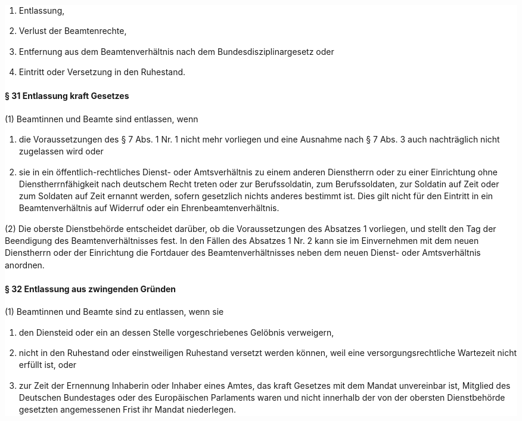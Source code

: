 1.  Entlassung,


2.  Verlust der Beamtenrechte,


3.  Entfernung aus dem Beamtenverhältnis nach dem Bundesdisziplinargesetz
    oder


4.  Eintritt oder Versetzung in den Ruhestand.





#### § 31 Entlassung kraft Gesetzes

(1) Beamtinnen und Beamte sind entlassen, wenn

1.  die Voraussetzungen des § 7 Abs. 1 Nr. 1 nicht mehr vorliegen und eine
    Ausnahme nach § 7 Abs. 3 auch nachträglich nicht zugelassen wird oder


2.  sie in ein öffentlich-rechtliches Dienst- oder Amtsverhältnis zu einem
    anderen Dienstherrn oder zu einer Einrichtung ohne
    Dienstherrnfähigkeit nach deutschem Recht treten oder zur
    Berufssoldatin, zum Berufssoldaten, zur Soldatin auf Zeit oder zum
    Soldaten auf Zeit ernannt werden, sofern gesetzlich nichts anderes
    bestimmt ist. Dies gilt nicht für den Eintritt in ein
    Beamtenverhältnis auf Widerruf oder ein Ehrenbeamtenverhältnis.




(2) Die oberste Dienstbehörde entscheidet darüber, ob die
Voraussetzungen des Absatzes 1 vorliegen, und stellt den Tag der
Beendigung des Beamtenverhältnisses fest. In den Fällen des Absatzes 1
Nr. 2 kann sie im Einvernehmen mit dem neuen Dienstherrn oder der
Einrichtung die Fortdauer des Beamtenverhältnisses neben dem neuen
Dienst- oder Amtsverhältnis anordnen.


#### § 32 Entlassung aus zwingenden Gründen

(1) Beamtinnen und Beamte sind zu entlassen, wenn sie

1.  den Diensteid oder ein an dessen Stelle vorgeschriebenes Gelöbnis
    verweigern,


2.  nicht in den Ruhestand oder einstweiligen Ruhestand versetzt werden
    können, weil eine versorgungsrechtliche Wartezeit nicht erfüllt ist,
    oder


3.  zur Zeit der Ernennung Inhaberin oder Inhaber eines Amtes, das kraft
    Gesetzes mit dem Mandat unvereinbar ist, Mitglied des Deutschen
    Bundestages oder des Europäischen Parlaments waren und nicht innerhalb
    der von der obersten Dienstbehörde gesetzten angemessenen Frist ihr
    Mandat niederlegen.

